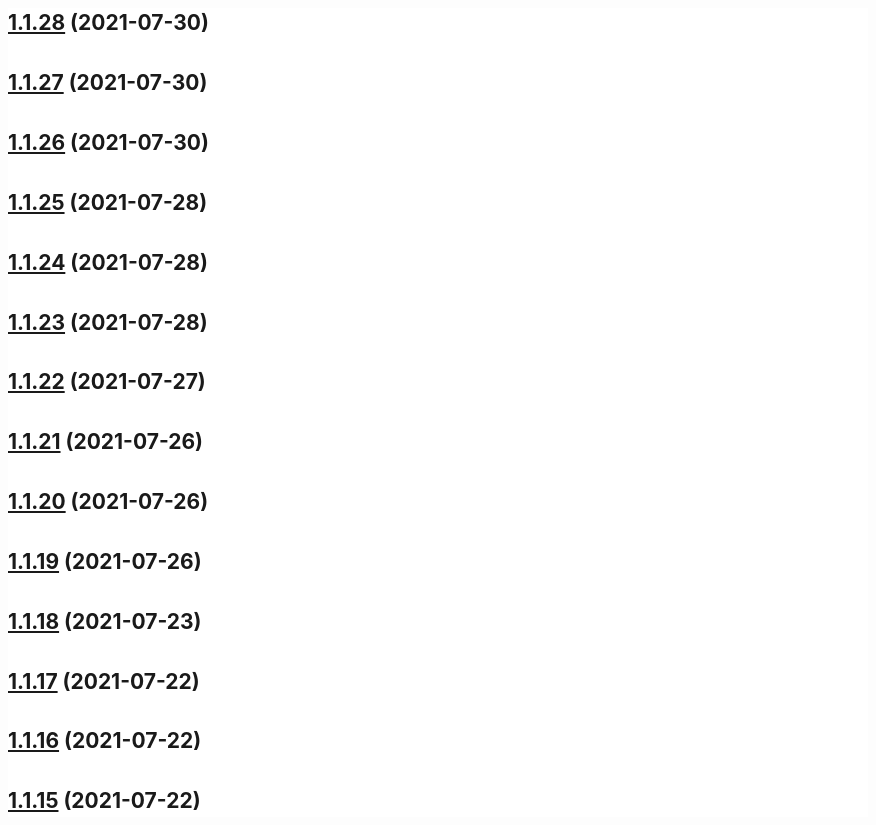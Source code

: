 ## [1.1.28](https://github.com/bbeesley/build-test-merge-publish/compare/v1.1.27...v1.1.28) (2021-07-30)

## [1.1.27](https://github.com/bbeesley/build-test-merge-publish/compare/v1.1.26...v1.1.27) (2021-07-30)

## [1.1.26](https://github.com/bbeesley/build-test-merge-publish/compare/v1.1.25...v1.1.26) (2021-07-30)

## [1.1.25](https://github.com/bbeesley/build-test-merge-publish/compare/v1.1.24...v1.1.25) (2021-07-28)

## [1.1.24](https://github.com/bbeesley/build-test-merge-publish/compare/v1.1.23...v1.1.24) (2021-07-28)

## [1.1.23](https://github.com/bbeesley/build-test-merge-publish/compare/v1.1.22...v1.1.23) (2021-07-28)

## [1.1.22](https://github.com/bbeesley/build-test-merge-publish/compare/v1.1.21...v1.1.22) (2021-07-27)

## [1.1.21](https://github.com/bbeesley/build-test-merge-publish/compare/v1.1.20...v1.1.21) (2021-07-26)

## [1.1.20](https://github.com/bbeesley/build-test-merge-publish/compare/v1.1.19...v1.1.20) (2021-07-26)

## [1.1.19](https://github.com/bbeesley/build-test-merge-publish/compare/v1.1.18...v1.1.19) (2021-07-26)

## [1.1.18](https://github.com/bbeesley/build-test-merge-publish/compare/v1.1.17...v1.1.18) (2021-07-23)

## [1.1.17](https://github.com/bbeesley/build-test-merge-publish/compare/v1.1.16...v1.1.17) (2021-07-22)

## [1.1.16](https://github.com/bbeesley/build-test-merge-publish/compare/v1.1.15...v1.1.16) (2021-07-22)

## [1.1.15](https://github.com/bbeesley/build-test-merge-publish/compare/v1.1.14...v1.1.15) (2021-07-22)
